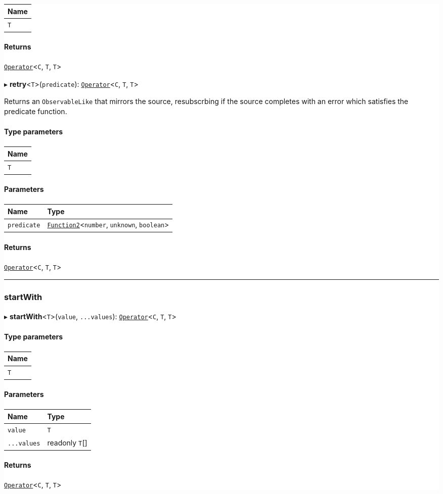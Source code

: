 | Name |
| :------ |
| `T` |

#### Returns

[`Operator`](../modules/core.Containers.md#operator)<`C`, `T`, `T`\>

▸ **retry**<`T`\>(`predicate`): [`Operator`](../modules/core.Containers.md#operator)<`C`, `T`, `T`\>

Returns an `ObservableLike` that mirrors the source, resubscrbing
if the source completes with an error which satisfies the predicate function.

#### Type parameters

| Name |
| :------ |
| `T` |

#### Parameters

| Name | Type |
| :------ | :------ |
| `predicate` | [`Function2`](../modules/functions.md#function2)<`number`, `unknown`, `boolean`\> |

#### Returns

[`Operator`](../modules/core.Containers.md#operator)<`C`, `T`, `T`\>

___

### startWith

▸ **startWith**<`T`\>(`value`, `...values`): [`Operator`](../modules/core.Containers.md#operator)<`C`, `T`, `T`\>

#### Type parameters

| Name |
| :------ |
| `T` |

#### Parameters

| Name | Type |
| :------ | :------ |
| `value` | `T` |
| `...values` | readonly `T`[] |

#### Returns

[`Operator`](../modules/core.Containers.md#operator)<`C`, `T`, `T`\>
